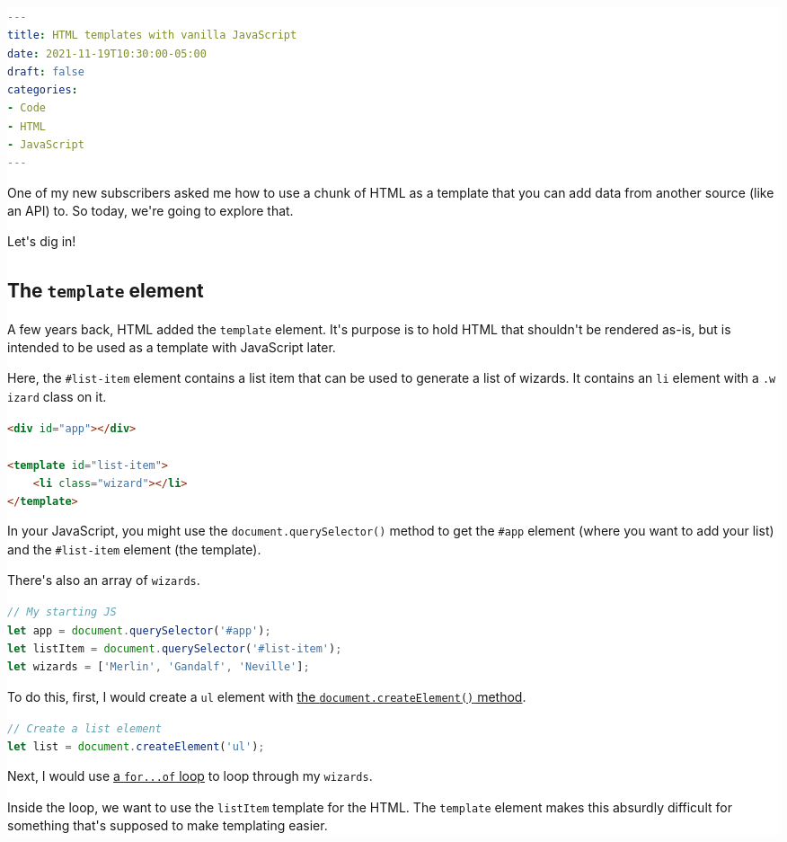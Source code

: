 ```yaml
---
title: HTML templates with vanilla JavaScript
date: 2021-11-19T10:30:00-05:00
draft: false
categories:
- Code
- HTML
- JavaScript
---
```


One of my new subscribers asked me how to use a chunk of HTML as a template that you can add data from another source (like an API) to. So today, we're going to explore that.

Let's dig in!

## The `template` element

A few years back, HTML added the `template` element. It's purpose is to hold HTML that shouldn't be rendered as-is, but is intended to be used as a template with JavaScript later.

Here, the `#list-item` element contains a list item that can be used to generate a list of wizards. It contains an `li` element with a `.wizard` class on it.

```html
<div id="app"></div>

<template id="list-item">
	<li class="wizard"></li>
</template>
```

In your JavaScript, you might use the `document.querySelector()` method to get the `#app` element (where you want to add your list) and the `#list-item` element (the template).

There's also an array of `wizards`.

```js
// My starting JS
let app = document.querySelector('#app');
let listItem = document.querySelector('#list-item');
let wizards = ['Merlin', 'Gandalf', 'Neville'];
```

To do this, first, I would create a `ul` element with [the `document.createElement()` method](https://vanillajstoolkit.com/reference/dom-injection/createelement/).

```js
// Create a list element
let list = document.createElement('ul');
```

Next, I would use [a `for...of` loop](/the-for...of-loop-in-vanilla-js/) to loop through my `wizards`. 

Inside the loop, we want to use the `listItem` template for the HTML. The `template` element makes this absurdly difficult for something that's supposed to make templating easier.
